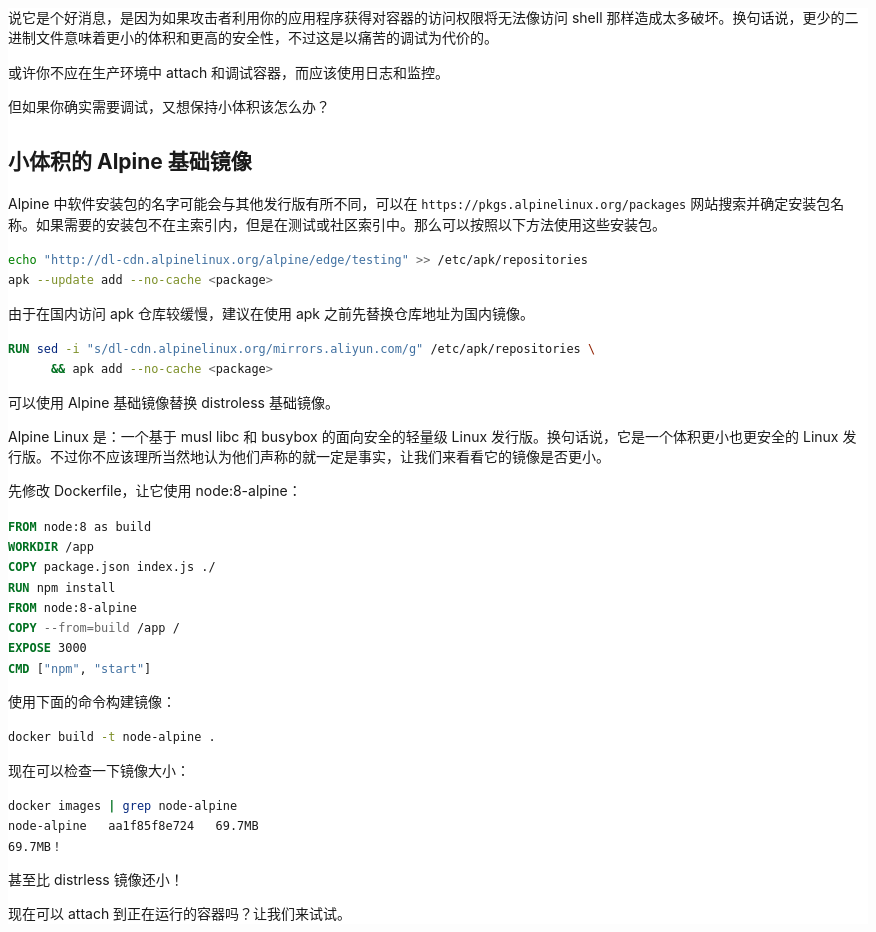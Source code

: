 说它是个好消息，是因为如果攻击者利用你的应用程序获得对容器的访问权限将无法像访问 shell 那样造成太多破坏。换句话说，更少的二进制文件意味着更小的体积和更高的安全性，不过这是以痛苦的调试为代价的。

或许你不应在生产环境中 attach 和调试容器，而应该使用日志和监控。

但如果你确实需要调试，又想保持小体积该怎么办？

## 小体积的 Alpine 基础镜像

Alpine 中软件安装包的名字可能会与其他发行版有所不同，可以在 `https://pkgs.alpinelinux.org/packages` 网站搜索并确定安装包名称。如果需要的安装包不在主索引内，但是在测试或社区索引中。那么可以按照以下方法使用这些安装包。

```bash
echo "http://dl-cdn.alpinelinux.org/alpine/edge/testing" >> /etc/apk/repositories
apk --update add --no-cache <package>
```

由于在国内访问 apk 仓库较缓慢，建议在使用 apk 之前先替换仓库地址为国内镜像。

```dockerfile
RUN sed -i "s/dl-cdn.alpinelinux.org/mirrors.aliyun.com/g" /etc/apk/repositories \
      && apk add --no-cache <package>
```

可以使用 Alpine 基础镜像替换 distroless 基础镜像。

Alpine Linux 是：一个基于 musl libc 和 busybox 的面向安全的轻量级 Linux 发行版。换句话说，它是一个体积更小也更安全的 Linux 发行版。不过你不应该理所当然地认为他们声称的就一定是事实，让我们来看看它的镜像是否更小。

先修改 Dockerfile，让它使用 node:8-alpine：

```dockerfile
FROM node:8 as build
WORKDIR /app
COPY package.json index.js ./
RUN npm install
FROM node:8-alpine
COPY --from=build /app /
EXPOSE 3000
CMD ["npm", "start"]
```

使用下面的命令构建镜像：

```bash
docker build -t node-alpine .
```

现在可以检查一下镜像大小：

```bash
docker images | grep node-alpine
node-alpine   aa1f85f8e724   69.7MB
69.7MB！
```

甚至比 distrless 镜像还小！

现在可以 attach 到正在运行的容器吗？让我们来试试。
